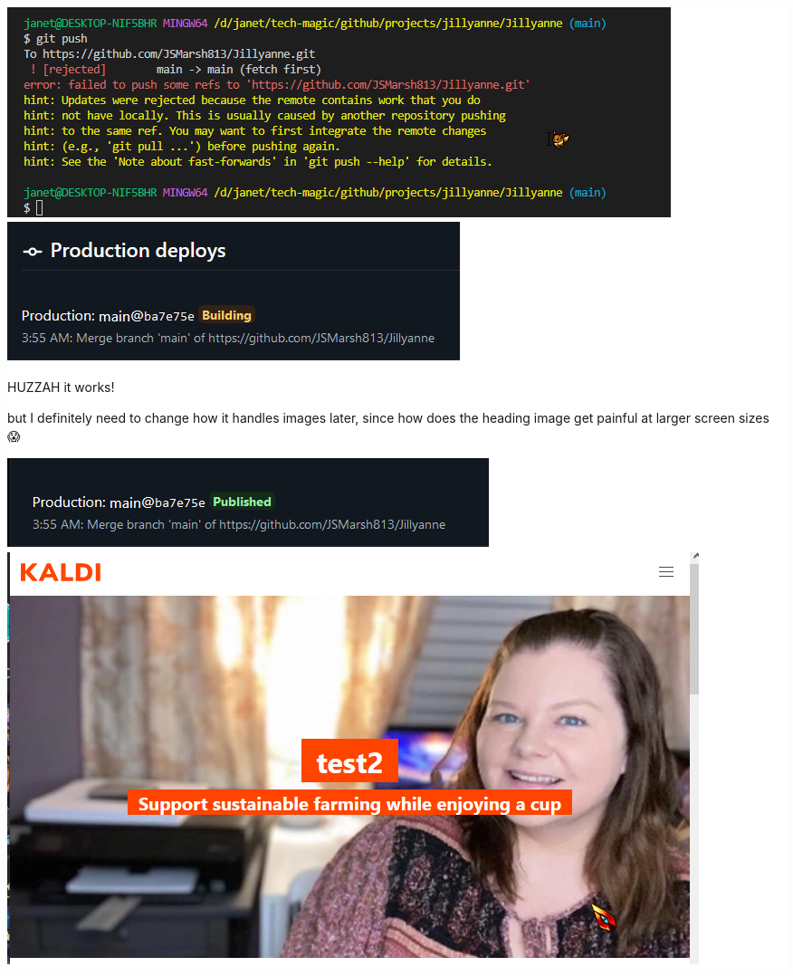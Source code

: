 ![alt text](Fujf1_UaUAERXZL.png#image-styling)
![alt text](FujgeSEagAAdo5G.png#image-styling)

HUZZAH it works!

but I definitely need to change how it handles images later, since how does the heading image get painful at larger screen sizes 😱

![alt text](Fujgwd3acAEg3NI.png#image-styling)
![alt text](Fujg6TIaUAAZmfq.png#image-styling)